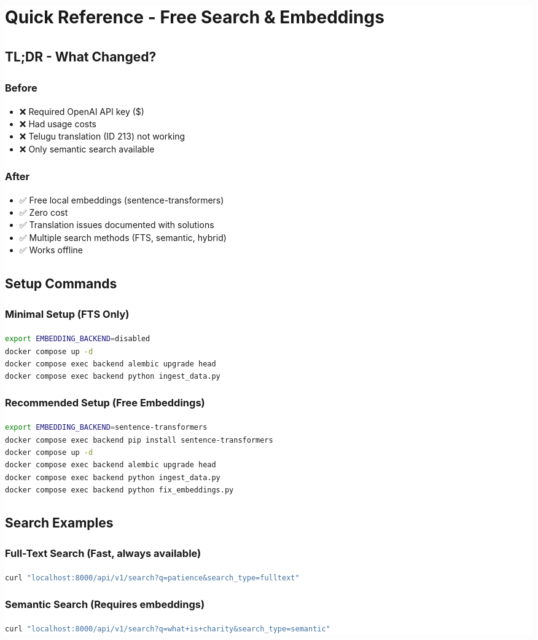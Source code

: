 # Quick Reference - Free Search & Embeddings

## TL;DR - What Changed?

### Before
- ❌ Required OpenAI API key ($)
- ❌ Had usage costs
- ❌ Telugu translation (ID 213) not working
- ❌ Only semantic search available

### After
- ✅ Free local embeddings (sentence-transformers)
- ✅ Zero cost
- ✅ Translation issues documented with solutions
- ✅ Multiple search methods (FTS, semantic, hybrid)
- ✅ Works offline

## Setup Commands

### Minimal Setup (FTS Only)
```bash
export EMBEDDING_BACKEND=disabled
docker compose up -d
docker compose exec backend alembic upgrade head
docker compose exec backend python ingest_data.py
```

### Recommended Setup (Free Embeddings)
```bash
export EMBEDDING_BACKEND=sentence-transformers
docker compose exec backend pip install sentence-transformers
docker compose up -d
docker compose exec backend alembic upgrade head
docker compose exec backend python ingest_data.py
docker compose exec backend python fix_embeddings.py
```

## Search Examples

### Full-Text Search (Fast, always available)
```bash
curl "localhost:8000/api/v1/search?q=patience&search_type=fulltext"
```

### Semantic Search (Requires embeddings)
```bash
curl "localhost:8000/api/v1/search?q=what+is+charity&search_type=semantic"
```
